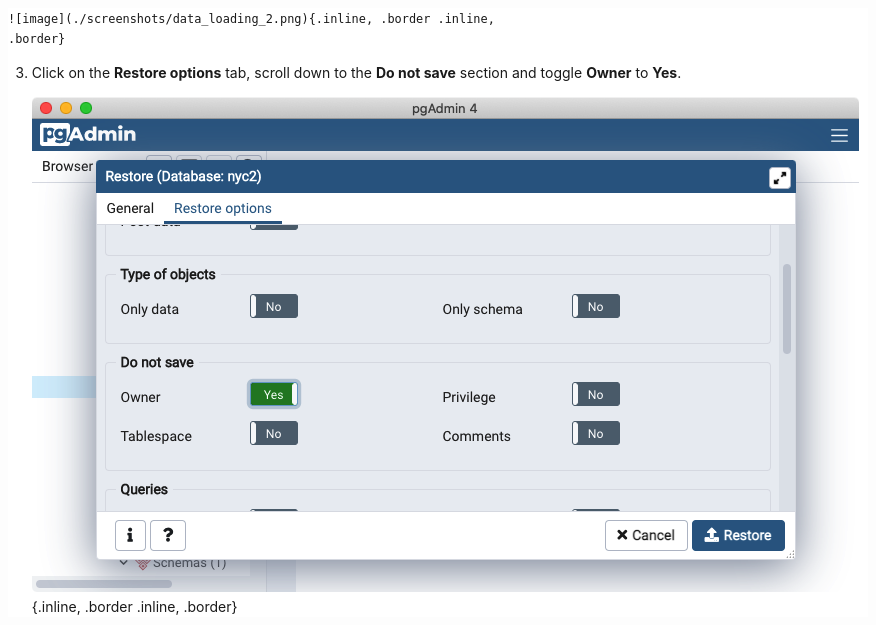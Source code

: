     ![image](./screenshots/data_loading_2.png){.inline, .border .inline,
    .border}

3.  Click on the **Restore options** tab, scroll down to the **Do not
    save** section and toggle **Owner** to **Yes**.

    ![image](./screenshots/data_loading_2a.png){.inline, .border
    .inline, .border}
